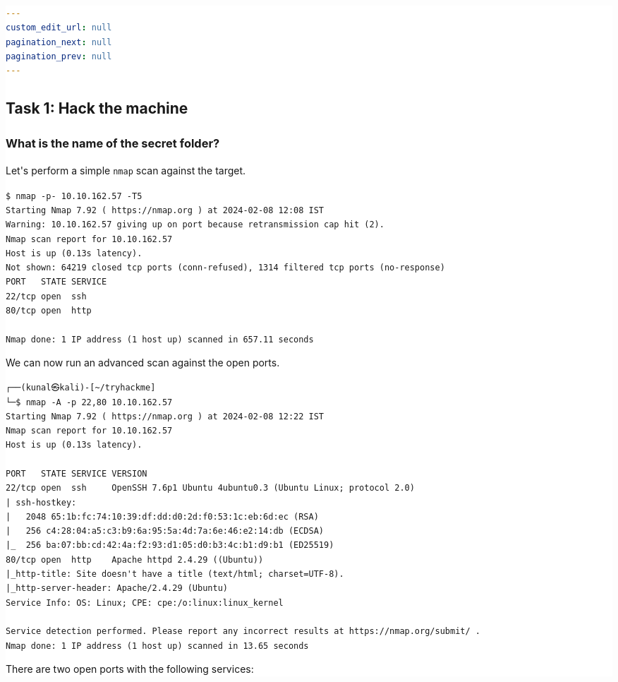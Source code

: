 ```yaml
---
custom_edit_url: null
pagination_next: null
pagination_prev: null
---
```


## Task 1: Hack the machine
### What is the name of the secret folder?

Let's perform a simple `nmap` scan against the target.

```
$ nmap -p- 10.10.162.57 -T5
Starting Nmap 7.92 ( https://nmap.org ) at 2024-02-08 12:08 IST
Warning: 10.10.162.57 giving up on port because retransmission cap hit (2).
Nmap scan report for 10.10.162.57
Host is up (0.13s latency).
Not shown: 64219 closed tcp ports (conn-refused), 1314 filtered tcp ports (no-response)
PORT   STATE SERVICE
22/tcp open  ssh
80/tcp open  http

Nmap done: 1 IP address (1 host up) scanned in 657.11 seconds
```

We can now run an advanced scan against the open ports.

```
┌──(kunal㉿kali)-[~/tryhackme]
└─$ nmap -A -p 22,80 10.10.162.57
Starting Nmap 7.92 ( https://nmap.org ) at 2024-02-08 12:22 IST
Nmap scan report for 10.10.162.57
Host is up (0.13s latency).

PORT   STATE SERVICE VERSION
22/tcp open  ssh     OpenSSH 7.6p1 Ubuntu 4ubuntu0.3 (Ubuntu Linux; protocol 2.0)
| ssh-hostkey: 
|   2048 65:1b:fc:74:10:39:df:dd:d0:2d:f0:53:1c:eb:6d:ec (RSA)
|   256 c4:28:04:a5:c3:b9:6a:95:5a:4d:7a:6e:46:e2:14:db (ECDSA)
|_  256 ba:07:bb:cd:42:4a:f2:93:d1:05:d0:b3:4c:b1:d9:b1 (ED25519)
80/tcp open  http    Apache httpd 2.4.29 ((Ubuntu))
|_http-title: Site doesn't have a title (text/html; charset=UTF-8).
|_http-server-header: Apache/2.4.29 (Ubuntu)
Service Info: OS: Linux; CPE: cpe:/o:linux:linux_kernel

Service detection performed. Please report any incorrect results at https://nmap.org/submit/ .
Nmap done: 1 IP address (1 host up) scanned in 13.65 seconds
```

There are two open ports with the following services:

